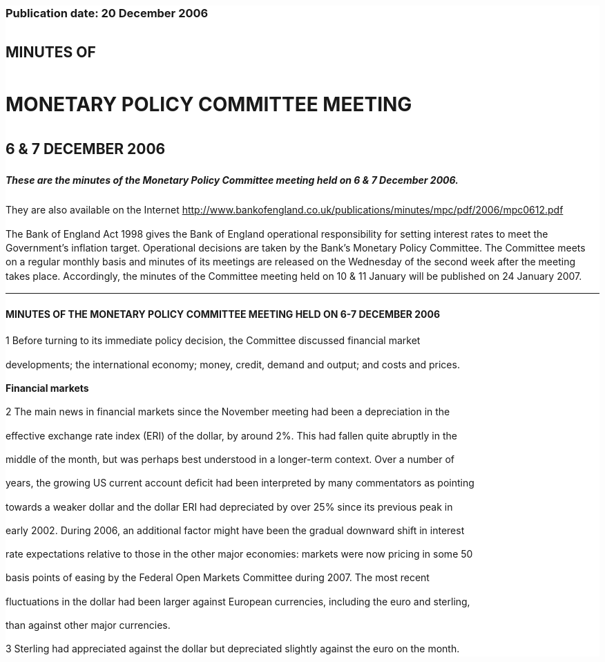 ### Publication date: 20 December 2006

## MINUTES OF
# MONETARY POLICY COMMITTEE MEETING
## 6 & 7 DECEMBER 2006

##### These are the minutes of the Monetary Policy Committee meeting held on  6 & 7 December 2006.

 They are also available on the Internet http://www.bankofengland.co.uk/publications/minutes/mpc/pdf/2006/mpc0612.pdf

 The Bank of England Act 1998 gives the Bank of England operational responsibility  for setting interest rates to meet the Government’s inflation target. Operational  decisions are taken by the Bank’s Monetary Policy Committee. The Committee meets  on a regular monthly basis and minutes of its meetings are released on the  Wednesday of the second week after the meeting takes place. Accordingly, the  minutes of the Committee meeting held on 10 & 11 January will be published on  24 January 2007.


-----

#### MINUTES OF THE MONETARY POLICY COMMITTEE MEETING HELD ON 6-7 DECEMBER 2006

1 Before turning to its immediate policy decision, the Committee discussed financial market

developments; the international economy; money, credit, demand and output; and costs and prices.

**Financial markets**

2 The main news in financial markets since the November meeting had been a depreciation in the

effective exchange rate index (ERI) of the dollar, by around 2%. This had fallen quite abruptly in the

middle of the month, but was perhaps best understood in a longer-term context. Over a number of

years, the growing US current account deficit had been interpreted by many commentators as pointing

towards a weaker dollar and the dollar ERI had depreciated by over 25% since its previous peak in

early 2002. During 2006, an additional factor might have been the gradual downward shift in interest

rate expectations relative to those in the other major economies: markets were now pricing in some 50

basis points of easing by the Federal Open Markets Committee during 2007. The most recent

fluctuations in the dollar had been larger against European currencies, including the euro and sterling,

than against other major currencies.

3 Sterling had appreciated against the dollar but depreciated slightly against the euro on the month.
